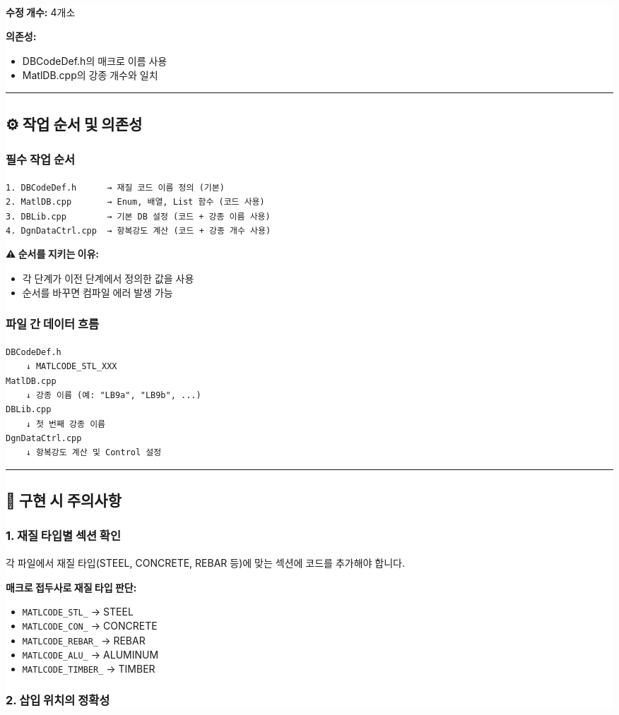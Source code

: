 **수정 개수:** 4개소

**의존성:**
- DBCodeDef.h의 매크로 이름 사용
- MatlDB.cpp의 강종 개수와 일치

---

## ⚙️ 작업 순서 및 의존성

### 필수 작업 순서

```
1. DBCodeDef.h      → 재질 코드 이름 정의 (기본)
2. MatlDB.cpp       → Enum, 배열, List 함수 (코드 사용)
3. DBLib.cpp        → 기본 DB 설정 (코드 + 강종 이름 사용)
4. DgnDataCtrl.cpp  → 항복강도 계산 (코드 + 강종 개수 사용)
```

**⚠️ 순서를 지키는 이유:**
- 각 단계가 이전 단계에서 정의한 값을 사용
- 순서를 바꾸면 컴파일 에러 발생 가능

### 파일 간 데이터 흐름

```
DBCodeDef.h
    ↓ MATLCODE_STL_XXX
MatlDB.cpp
    ↓ 강종 이름 (예: "LB9a", "LB9b", ...)
DBLib.cpp
    ↓ 첫 번째 강종 이름
DgnDataCtrl.cpp
    ↓ 항복강도 계산 및 Control 설정
```

---

## 📝 구현 시 주의사항

### 1. 재질 타입별 섹션 확인

각 파일에서 재질 타입(STEEL, CONCRETE, REBAR 등)에 맞는 섹션에 코드를 추가해야 합니다.

**매크로 접두사로 재질 타입 판단:**
- `MATLCODE_STL_` → STEEL
- `MATLCODE_CON_` → CONCRETE
- `MATLCODE_REBAR_` → REBAR
- `MATLCODE_ALU_` → ALUMINUM
- `MATLCODE_TIMBER_` → TIMBER

### 2. 삽입 위치의 정확성
